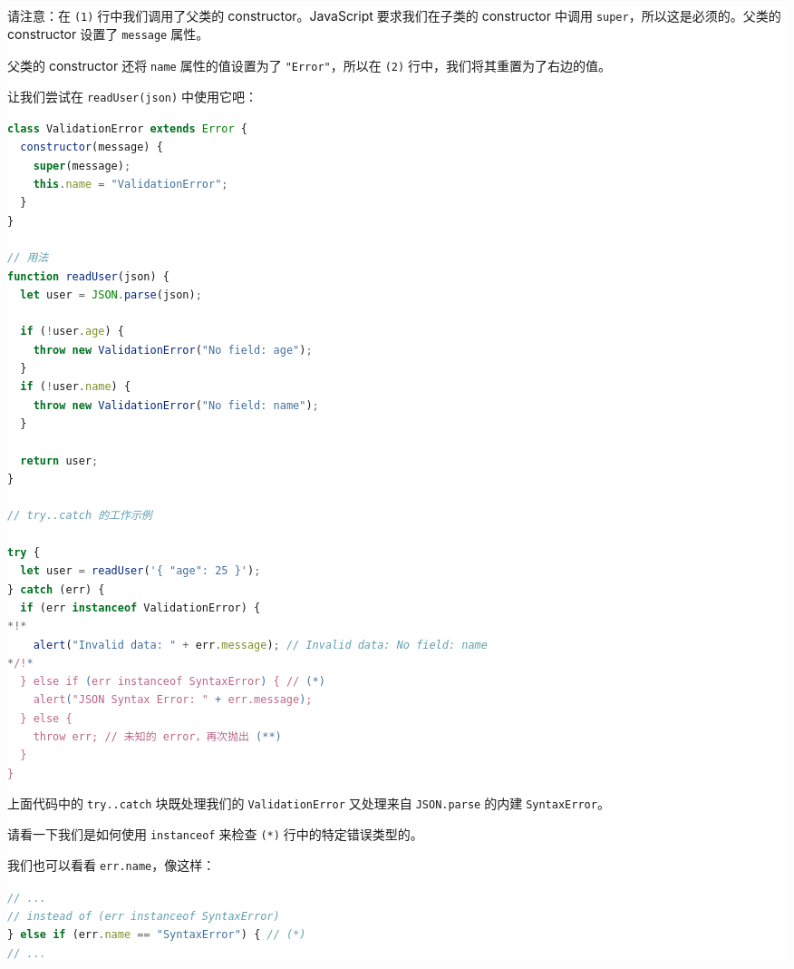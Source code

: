 请注意：在 `(1)` 行中我们调用了父类的 constructor。JavaScript 要求我们在子类的 constructor 中调用 `super`，所以这是必须的。父类的 constructor 设置了 `message` 属性。

父类的 constructor 还将 `name` 属性的值设置为了 `"Error"`，所以在 `(2)` 行中，我们将其重置为了右边的值。

让我们尝试在 `readUser(json)` 中使用它吧：

```js run
class ValidationError extends Error {
  constructor(message) {
    super(message);
    this.name = "ValidationError";
  }
}

// 用法
function readUser(json) {
  let user = JSON.parse(json);

  if (!user.age) {
    throw new ValidationError("No field: age");
  }
  if (!user.name) {
    throw new ValidationError("No field: name");
  }

  return user;
}

// try..catch 的工作示例

try {
  let user = readUser('{ "age": 25 }');
} catch (err) {
  if (err instanceof ValidationError) {
*!*
    alert("Invalid data: " + err.message); // Invalid data: No field: name
*/!*
  } else if (err instanceof SyntaxError) { // (*)
    alert("JSON Syntax Error: " + err.message);
  } else {
    throw err; // 未知的 error，再次抛出 (**)
  }
}
```

上面代码中的 `try..catch` 块既处理我们的 `ValidationError` 又处理来自 `JSON.parse` 的内建 `SyntaxError`。

请看一下我们是如何使用 `instanceof` 来检查 `(*)` 行中的特定错误类型的。

我们也可以看看 `err.name`，像这样：

```js
// ...
// instead of (err instanceof SyntaxError)
} else if (err.name == "SyntaxError") { // (*)
// ...
```
